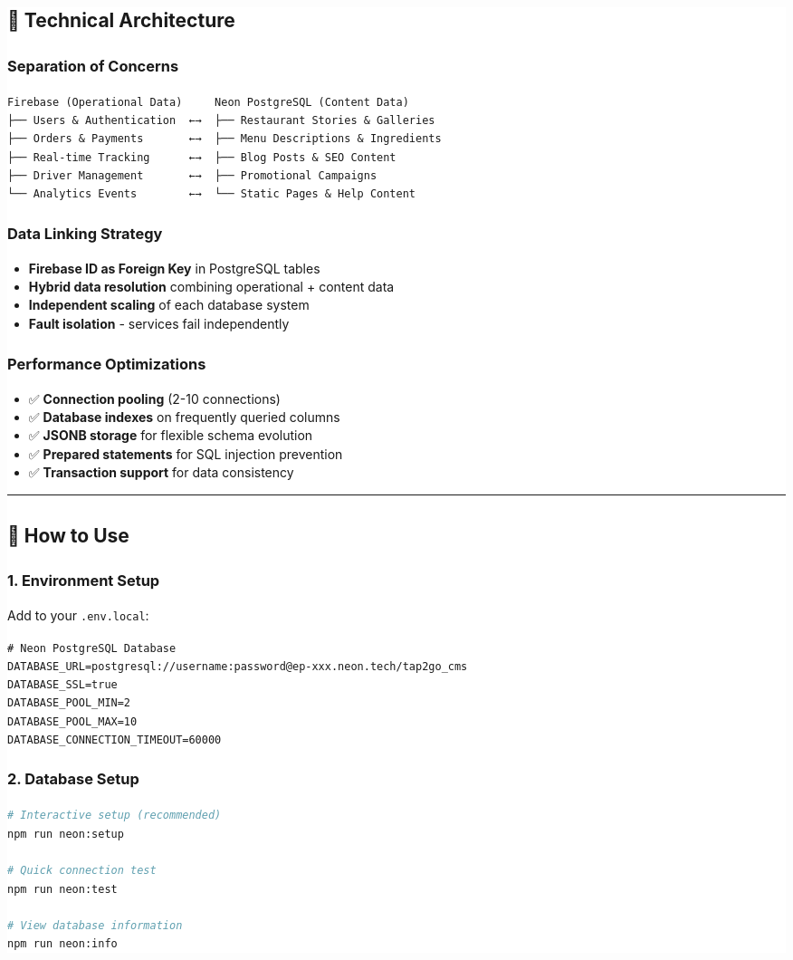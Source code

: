
## 🔧 **Technical Architecture**

### **Separation of Concerns**
```
Firebase (Operational Data)     Neon PostgreSQL (Content Data)
├── Users & Authentication  ←→  ├── Restaurant Stories & Galleries
├── Orders & Payments       ←→  ├── Menu Descriptions & Ingredients  
├── Real-time Tracking      ←→  ├── Blog Posts & SEO Content
├── Driver Management       ←→  ├── Promotional Campaigns
└── Analytics Events        ←→  └── Static Pages & Help Content
```

### **Data Linking Strategy**
- **Firebase ID as Foreign Key** in PostgreSQL tables
- **Hybrid data resolution** combining operational + content data
- **Independent scaling** of each database system
- **Fault isolation** - services fail independently

### **Performance Optimizations**
- ✅ **Connection pooling** (2-10 connections)
- ✅ **Database indexes** on frequently queried columns
- ✅ **JSONB storage** for flexible schema evolution
- ✅ **Prepared statements** for SQL injection prevention
- ✅ **Transaction support** for data consistency

---

## 🚀 **How to Use**

### **1. Environment Setup**
Add to your `.env.local`:
```env
# Neon PostgreSQL Database
DATABASE_URL=postgresql://username:password@ep-xxx.neon.tech/tap2go_cms
DATABASE_SSL=true
DATABASE_POOL_MIN=2
DATABASE_POOL_MAX=10
DATABASE_CONNECTION_TIMEOUT=60000
```

### **2. Database Setup**
```bash
# Interactive setup (recommended)
npm run neon:setup

# Quick connection test
npm run neon:test

# View database information
npm run neon:info
```
